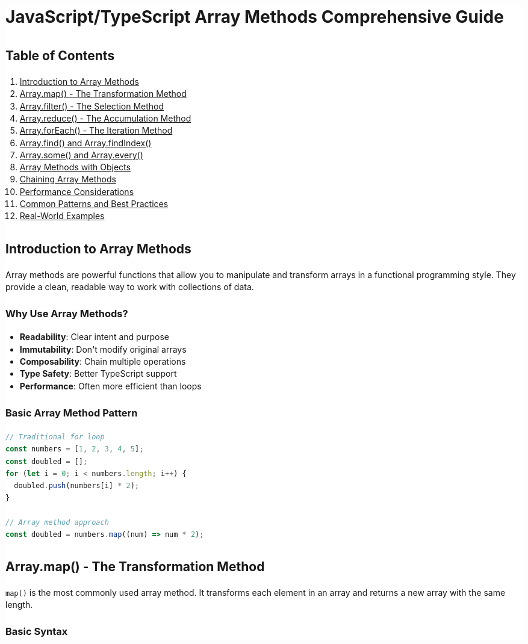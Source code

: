 # JavaScript/TypeScript Array Methods Comprehensive Guide

## Table of Contents

1. [Introduction to Array Methods](#introduction-to-array-methods)
2. [Array.map() - The Transformation Method](#arraymap---the-transformation-method)
3. [Array.filter() - The Selection Method](#arrayfilter---the-selection-method)
4. [Array.reduce() - The Accumulation Method](#arrayreduce---the-accumulation-method)
5. [Array.forEach() - The Iteration Method](#arrayforeach---the-iteration-method)
6. [Array.find() and Array.findIndex()](#arrayfind-and-arrayfindindex)
7. [Array.some() and Array.every()](#arraysome-and-arrayevery)
8. [Array Methods with Objects](#array-methods-with-objects)
9. [Chaining Array Methods](#chaining-array-methods)
10. [Performance Considerations](#performance-considerations)
11. [Common Patterns and Best Practices](#common-patterns-and-best-practices)
12. [Real-World Examples](#real-world-examples)

## Introduction to Array Methods

Array methods are powerful functions that allow you to manipulate and transform arrays in a functional programming style. They provide a clean, readable way to work with collections of data.

### Why Use Array Methods?

- **Readability**: Clear intent and purpose
- **Immutability**: Don't modify original arrays
- **Composability**: Chain multiple operations
- **Type Safety**: Better TypeScript support
- **Performance**: Often more efficient than loops

### Basic Array Method Pattern

```javascript
// Traditional for loop
const numbers = [1, 2, 3, 4, 5];
const doubled = [];
for (let i = 0; i < numbers.length; i++) {
  doubled.push(numbers[i] * 2);
}

// Array method approach
const doubled = numbers.map((num) => num * 2);
```

## Array.map() - The Transformation Method

`map()` is the most commonly used array method. It transforms each element in an array and returns a new array with the same length.

### Basic Syntax
